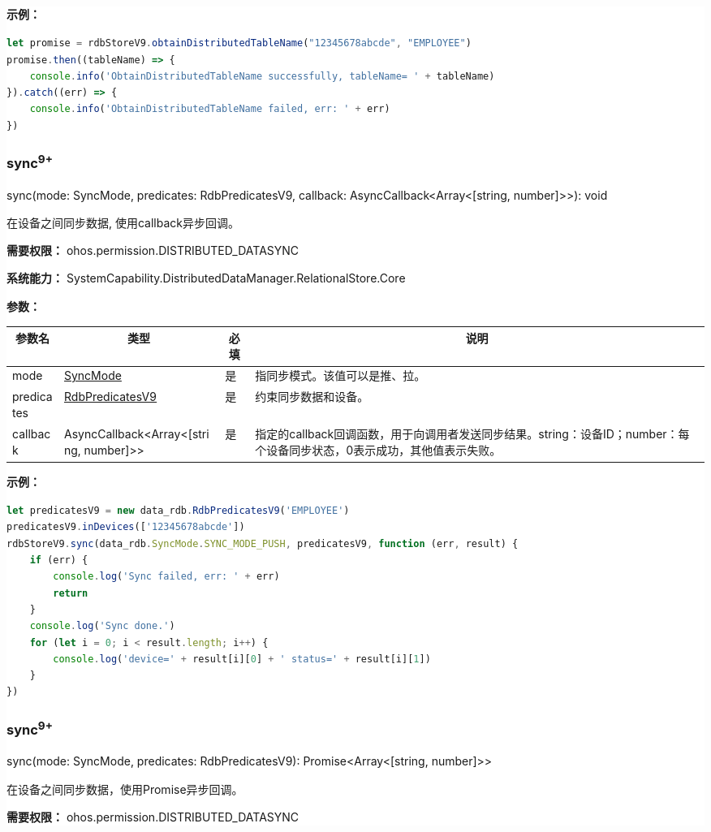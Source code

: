 **示例：**

```js
let promise = rdbStoreV9.obtainDistributedTableName("12345678abcde", "EMPLOYEE")
promise.then((tableName) => {
    console.info('ObtainDistributedTableName successfully, tableName= ' + tableName)
}).catch((err) => {
    console.info('ObtainDistributedTableName failed, err: ' + err)
})
```

### sync<sup>9+</sup>

sync(mode: SyncMode, predicates: RdbPredicatesV9, callback: AsyncCallback&lt;Array&lt;[string, number]&gt;&gt;): void

在设备之间同步数据, 使用callback异步回调。

**需要权限：** ohos.permission.DISTRIBUTED_DATASYNC

**系统能力：** SystemCapability.DistributedDataManager.RelationalStore.Core

**参数：**

| 参数名     | 类型                                               | 必填 | 说明                                                         |
| ---------- | -------------------------------------------------- | ---- | ------------------------------------------------------------ |
| mode       | [SyncMode](#syncmode8)                             | 是   | 指同步模式。该值可以是推、拉。                               |
| predicates | [RdbPredicatesV9](#rdbpredicatesv99)               | 是   | 约束同步数据和设备。                                         |
| callback   | AsyncCallback&lt;Array&lt;[string, number]&gt;&gt; | 是   | 指定的callback回调函数，用于向调用者发送同步结果。string：设备ID；number：每个设备同步状态，0表示成功，其他值表示失败。 |

**示例：**

```js
let predicatesV9 = new data_rdb.RdbPredicatesV9('EMPLOYEE')
predicatesV9.inDevices(['12345678abcde'])
rdbStoreV9.sync(data_rdb.SyncMode.SYNC_MODE_PUSH, predicatesV9, function (err, result) {
    if (err) {
        console.log('Sync failed, err: ' + err)
        return
    }
    console.log('Sync done.')
    for (let i = 0; i < result.length; i++) {
        console.log('device=' + result[i][0] + ' status=' + result[i][1])
    }
})
```

### sync<sup>9+</sup>

 sync(mode: SyncMode, predicates: RdbPredicatesV9): Promise&lt;Array&lt;[string, number]&gt;&gt;

在设备之间同步数据，使用Promise异步回调。

**需要权限：** ohos.permission.DISTRIBUTED_DATASYNC
